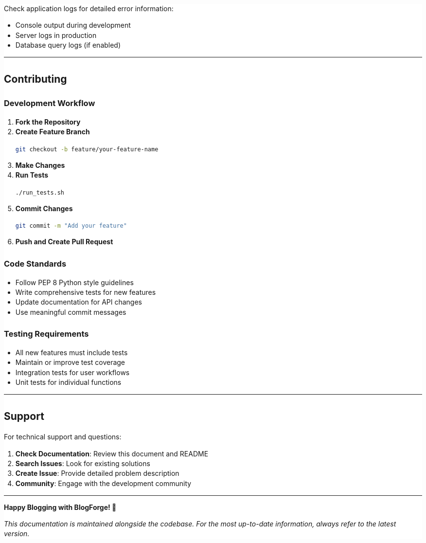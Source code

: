 Check application logs for detailed error information:
- Console output during development
- Server logs in production
- Database query logs (if enabled)

---

## Contributing

### Development Workflow

1. **Fork the Repository**
2. **Create Feature Branch**
   ```bash
   git checkout -b feature/your-feature-name
   ```
3. **Make Changes**
4. **Run Tests**
   ```bash
   ./run_tests.sh
   ```
5. **Commit Changes**
   ```bash
   git commit -m "Add your feature"
   ```
6. **Push and Create Pull Request**

### Code Standards

- Follow PEP 8 Python style guidelines
- Write comprehensive tests for new features
- Update documentation for API changes
- Use meaningful commit messages

### Testing Requirements

- All new features must include tests
- Maintain or improve test coverage
- Integration tests for user workflows
- Unit tests for individual functions

---

## Support

For technical support and questions:

1. **Check Documentation**: Review this document and README
2. **Search Issues**: Look for existing solutions
3. **Create Issue**: Provide detailed problem description
4. **Community**: Engage with the development community

---

**Happy Blogging with BlogForge! 🚀**

*This documentation is maintained alongside the codebase. For the most up-to-date information, always refer to the latest version.*
